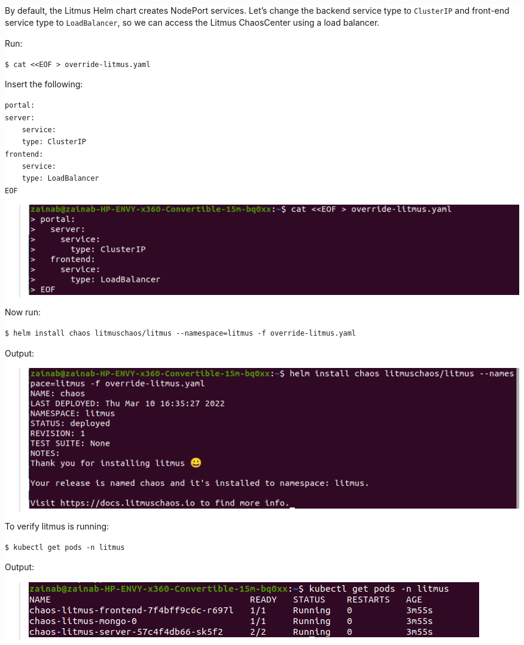 By default, the Litmus Helm chart creates NodePort services. Let’s change the backend service type to `ClusterIP` and front-end service type to `LoadBalancer`, so we can access the Litmus ChaosCenter using a load balancer.

Run: 

    $ cat <<EOF > override-litmus.yaml

Insert the following:

    portal:
    server:
        service:
        type: ClusterIP
    frontend:
        service:
        type: LoadBalancer
    EOF

> ![](./images/litmus3.png)

Now run:

    $ helm install chaos litmuschaos/litmus --namespace=litmus -f override-litmus.yaml

Output:
> ![](./images/litmus4.png)

 To verify litmus is running:

    $ kubectl get pods -n litmus

Output:

> ![](./images/litmus5.png)
